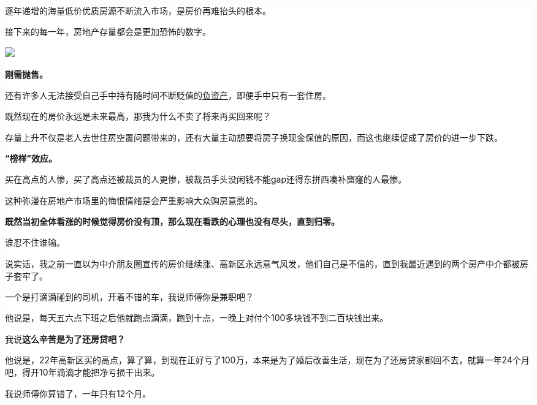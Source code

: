 逐年递增的海量低价优质房源不断流入市场，是房价再难抬头的根本。

  

接下来的每一年，房地产存量都会是更加恐怖的数字。

  

  

![](https://picx.zhimg.com/50/v2-1aef9b786b7be27c7d9febd062808045_720w.jpg?source=1def8aca)  

  

  

**刚需抛售。**

  

还有许多人无法接受自己手中持有随时间不断贬值的[负资产](https://zhida.zhihu.com/search?content_id=732888722&content_type=Answer&match_order=1&q=%E8%B4%9F%E8%B5%84%E4%BA%A7&zhida_source=entity)，即便手中只有一套住房。

  

既然现在的房价永远是未来最高，那我为什么不卖了将来再买回来呢？

  

存量上升不仅是老人去世住房空置问题带来的，还有大量主动想要将房子换现金保值的原因，而这也继续促成了房价的进一步下跌。

  

  

**“榜样”效应。**

  

买在高点的人惨，买了高点还被裁员的人更惨，被裁员手头没闲钱不能gap还得东拼西凑补窟窿的人最惨。

  

这种弥漫在房地产市场里的悔恨情绪是会严重影响大众购房意愿的。

  

**既然当初全体看涨的时候觉得房价没有顶，那么现在看跌的心理也没有尽头，直到归零。**

  

谁忍不住谁输。

  

说实话，我之前一直以为中介朋友圈宣传的房价继续涨、高新区永远意气风发，他们自己是不信的，直到我最近遇到的两个房产中介都被房子套牢了。

  

一个是打滴滴碰到的司机，开着不错的车，我说师傅你是兼职吧？

  

他说是，每天五六点下班之后他就跑点滴滴，跑到十点，一晚上对付个100多块钱不到二百块钱出来。

  

我说**这么辛苦是为了还房贷吧？**

  

他说是，22年高新区买的高点，算了算，到现在正好亏了100万，本来是为了婚后改善生活，现在为了还房贷家都回不去，就算一年24个月吧，得开10年滴滴才能把净亏损干出来。

  

我说师傅你算错了，一年只有12个月。
